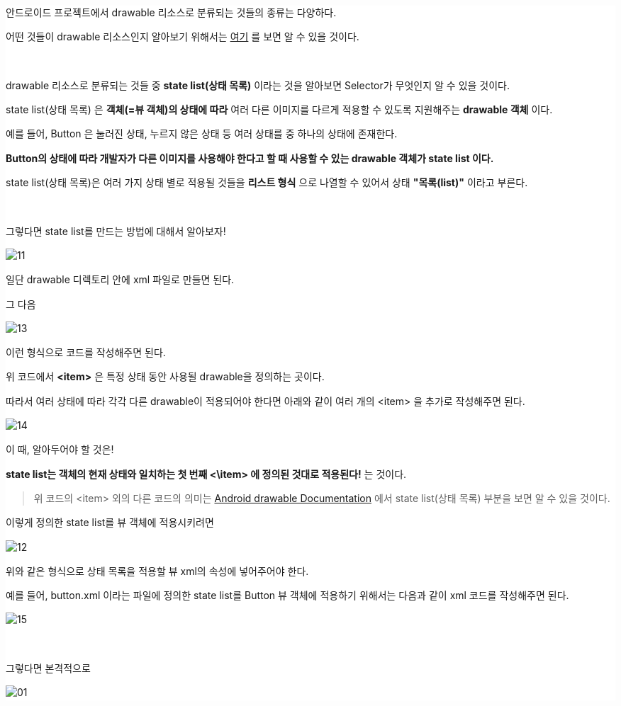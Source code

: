 안드로이드 프로젝트에서 drawable 리소스로 분류되는 것들의 종류는 다양하다.

어떤 것들이 drawable 리소스인지 알아보기 위해서는 [여기](https://developer.android.com/guide/topics/resources/drawable-resource) 를 보면 알 수 있을 것이다.

<br>

drawable 리소스로 분류되는 것들 중 __state list(상태 목록)__ 이라는 것을 알아보면 Selector가 무엇인지 알 수 있을 것이다.

state list(상태 목록) 은 __객체(=뷰 객체)의 상태에 따라__ 여러 다른 이미지를 다르게 적용할 수 있도록 지원해주는 __drawable 객체__ 이다.

예를 들어, Button 은 눌러진 상태, 누르지 않은 상태 등 여러 상태를 중 하나의 상태에 존재한다. 

__Button의 상태에 따라 개발자가 다른 이미지를 사용해야 한다고 할 때 사용할 수 있는 drawable 객체가 state list 이다.__

state list(상태 목록)은 여러 가지 상태 별로 적용될 것들을 __리스트 형식__ 으로 나열할 수 있어서 상태 __"목록(list)"__ 이라고 부른다.


<br>

그렇다면 state list를 만드는 방법에 대해서 알아보자!

![11](https://user-images.githubusercontent.com/31889335/79457140-abf28180-802a-11ea-8d11-873393711600.PNG)

일단 drawable 디렉토리 안에 xml 파일로 만들면 된다.

그 다음 

![13](https://user-images.githubusercontent.com/31889335/79457254-e2300100-802a-11ea-9d2f-b29060d53f96.PNG)

이런 형식으로 코드를 작성해주면 된다.

위 코드에서 __\<item>__ 은 특정 상태 동안 사용될 drawable을 정의하는 곳이다.

따라서 여러 상태에 따라 각각 다른 drawable이 적용되어야 한다면 아래와 같이  여러 개의 \<item> 을 추가로 작성해주면 된다.

![14](https://user-images.githubusercontent.com/31889335/79458077-41424580-802c-11ea-9ae1-5e4ddb4d8e7e.PNG)

이 때, 알아두어야 할 것은!

__state list는 객체의 현재 상태와 일치하는 첫 번째 <\item> 에 정의된 것대로 적용된다!__ 는 것이다.

> 위 코드의 \<item> 외의 다른 코드의 의미는 [Android drawable Documentation](https://developer.android.com/guide/topics/resources/drawable-resource) 에서 state list(상태 목록) 부분을 보면 알 수 있을 것이다.

이렇게 정의한 state list를 뷰 객체에 적용시키려면

![12](https://user-images.githubusercontent.com/31889335/79457139-ab59eb00-802a-11ea-8ca2-5ba08412daf9.PNG)

위와 같은 형식으로 상태 목록을 적용할 뷰 xml의 속성에 넣어주어야 한다.

예를 들어, button.xml 이라는 파일에 정의한 state list를 Button 뷰 객체에 적용하기 위해서는 다음과 같이 xml 코드를 작성해주면 된다.

![15](https://user-images.githubusercontent.com/31889335/79458232-7e0e3c80-802c-11ea-87c6-c40a2e21d0bb.PNG)

<br>

그렇다면 본격적으로 

![01](https://user-images.githubusercontent.com/31889335/79417268-7b8bf280-7fec-11ea-8e0d-df53fe8fe13c.PNG)
